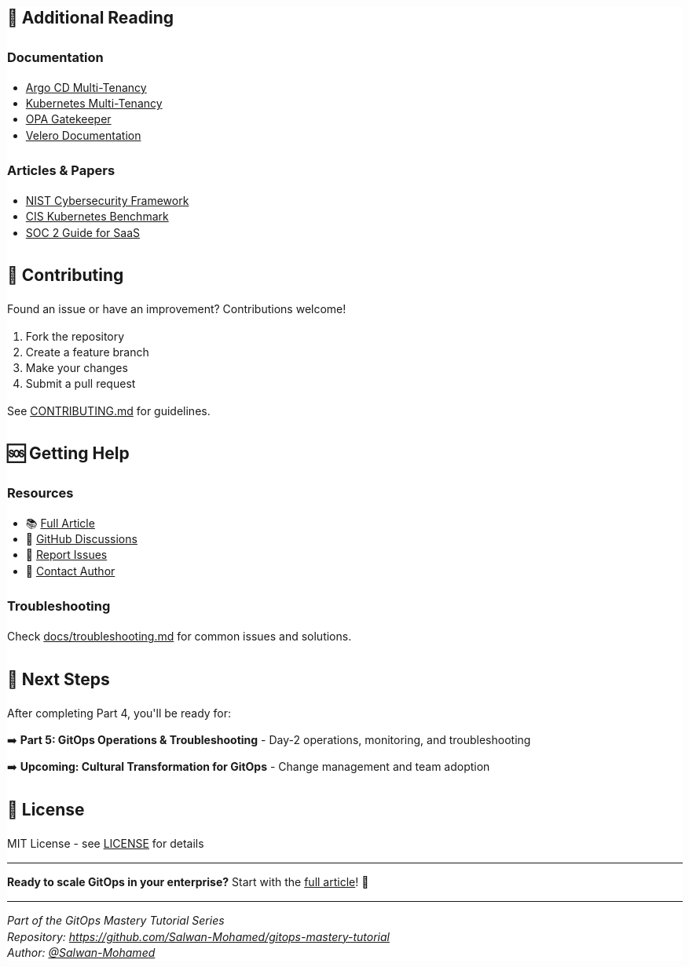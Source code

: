 ## 📖 Additional Reading

### Documentation
- [Argo CD Multi-Tenancy](https://argo-cd.readthedocs.io/en/stable/operator-manual/multi-tenancy/)
- [Kubernetes Multi-Tenancy](https://kubernetes.io/docs/concepts/security/multi-tenancy/)
- [OPA Gatekeeper](https://open-policy-agent.github.io/gatekeeper/)
- [Velero Documentation](https://velero.io/docs/)

### Articles & Papers
- [NIST Cybersecurity Framework](https://www.nist.gov/cyberframework)
- [CIS Kubernetes Benchmark](https://www.cisecurity.org/benchmark/kubernetes)
- [SOC 2 Guide for SaaS](https://www.imperva.com/learn/data-security/soc-2-compliance/)

## 🤝 Contributing

Found an issue or have an improvement? Contributions welcome!

1. Fork the repository
2. Create a feature branch
3. Make your changes
4. Submit a pull request

See [CONTRIBUTING.md](../CONTRIBUTING.md) for guidelines.

## 🆘 Getting Help

### Resources
- 📚 [Full Article](./article.md)
- 💬 [GitHub Discussions](https://github.com/Salwan-Mohamed/gitops-mastery-tutorial/discussions)
- 🐛 [Report Issues](https://github.com/Salwan-Mohamed/gitops-mastery-tutorial/issues)
- 📧 [Contact Author](mailto:your-email@example.com)

### Troubleshooting
Check [docs/troubleshooting.md](./docs/troubleshooting.md) for common issues and solutions.

## 📝 Next Steps

After completing Part 4, you'll be ready for:

➡️ **Part 5: GitOps Operations & Troubleshooting** - Day-2 operations, monitoring, and troubleshooting

➡️ **Upcoming: Cultural Transformation for GitOps** - Change management and team adoption

## 📄 License

MIT License - see [LICENSE](../LICENSE) for details

---

**Ready to scale GitOps in your enterprise?** Start with the [full article](./article.md)! 🚀

---

*Part of the GitOps Mastery Tutorial Series*  
*Repository: https://github.com/Salwan-Mohamed/gitops-mastery-tutorial*  
*Author: [@Salwan-Mohamed](https://github.com/Salwan-Mohamed)*